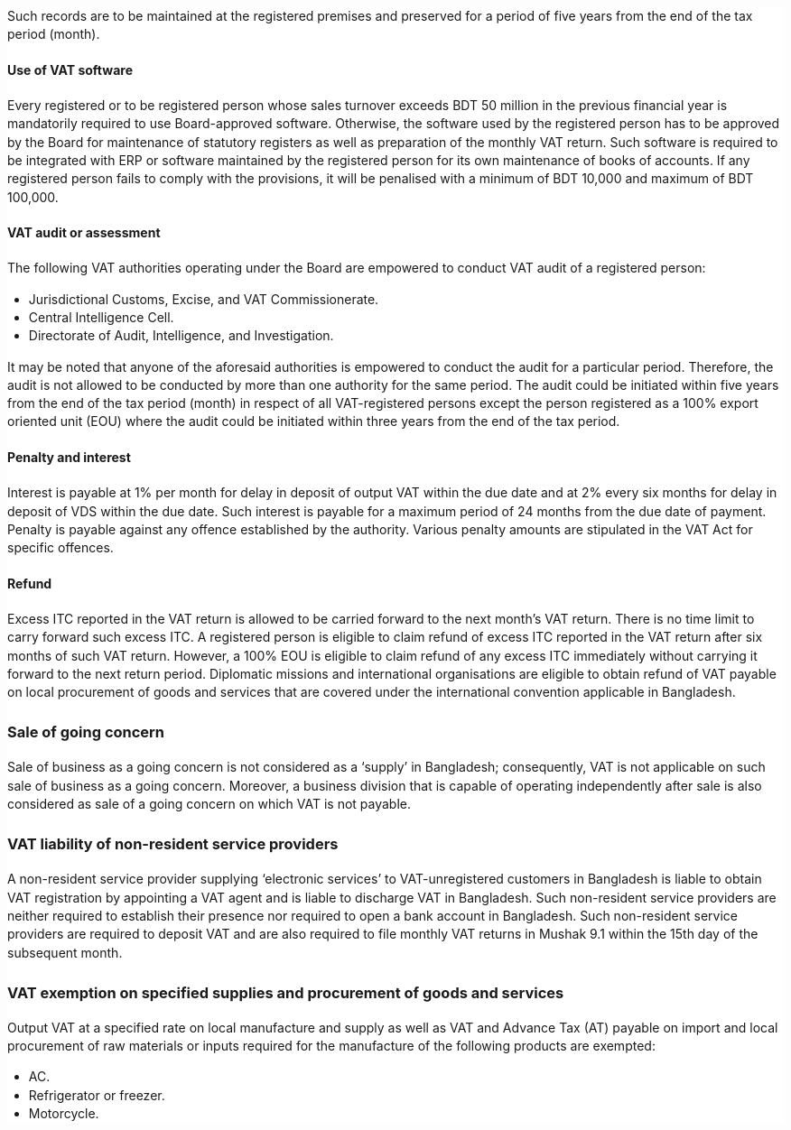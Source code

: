 

Such records are to be maintained at the registered premises and preserved for a period of five years from the end of the tax period (month).
#### Use of VAT software
Every registered or to be registered person whose sales turnover exceeds BDT 50 million in the previous financial year is mandatorily required to use Board-approved software. Otherwise, the software used by the registered person has to be approved by the Board for maintenance of statutory registers as well as preparation of the monthly VAT return.
Such software is required to be integrated with ERP or software maintained by the registered person for its own maintenance of books of accounts.
If any registered person fails to comply with the provisions, it will be penalised with a minimum of BDT 10,000 and maximum of BDT 100,000. 
#### VAT audit or assessment
The following VAT authorities operating under the Board are empowered to conduct VAT audit of a registered person:
  * Jurisdictional Customs, Excise, and VAT Commissionerate.
  * Central Intelligence Cell.
  * Directorate of Audit, Intelligence, and Investigation.


It may be noted that anyone of the aforesaid authorities is empowered to conduct the audit for a particular period. Therefore, the audit is not allowed to be conducted by more than one authority for the same period.
The audit could be initiated within five years from the end of the tax period (month) in respect of all VAT-registered persons except the person registered as a 100% export oriented unit (EOU) where the audit could be initiated within three years from the end of the tax period.
#### Penalty and interest
Interest is payable at 1% per month for delay in deposit of output VAT within the due date and at 2% every six months for delay in deposit of VDS within the due date. Such interest is payable for a maximum period of 24 months from the due date of payment.
Penalty is payable against any offence established by the authority. Various penalty amounts are stipulated in the VAT Act for specific offences.
#### Refund
Excess ITC reported in the VAT return is allowed to be carried forward to the next month’s VAT return. There is no time limit to carry forward such excess ITC. A registered person is eligible to claim refund of excess ITC reported in the VAT return after six months of such VAT return. However, a 100% EOU is eligible to claim refund of any excess ITC immediately without carrying it forward to the next return period.
Diplomatic missions and international organisations are eligible to obtain refund of VAT payable on local procurement of goods and services that are covered under the international convention applicable in Bangladesh.
### Sale of going concern
Sale of business as a going concern is not considered as a ‘supply’ in Bangladesh; consequently, VAT is not applicable on such sale of business as a going concern. Moreover, a business division that is capable of operating independently after sale is also considered as sale of a going concern on which VAT is not payable.
### VAT liability of non-resident service providers
A non-resident service provider supplying ‘electronic services’ to VAT-unregistered customers in Bangladesh is liable to obtain VAT registration by appointing a VAT agent and is liable to discharge VAT in Bangladesh. Such non-resident service providers are neither required to establish their presence nor required to open a bank account in Bangladesh.
Such non-resident service providers are required to deposit VAT and are also required to file monthly VAT returns in Mushak 9.1 within the 15th day of the subsequent month.
### VAT exemption on specified supplies and procurement of goods and services
Output VAT at a specified rate on local manufacture and supply as well as VAT and Advance Tax (AT) payable on import and local procurement of raw materials or inputs required for the manufacture of the following products are exempted:
  * AC.
  * Refrigerator or freezer.
  * Motorcycle.